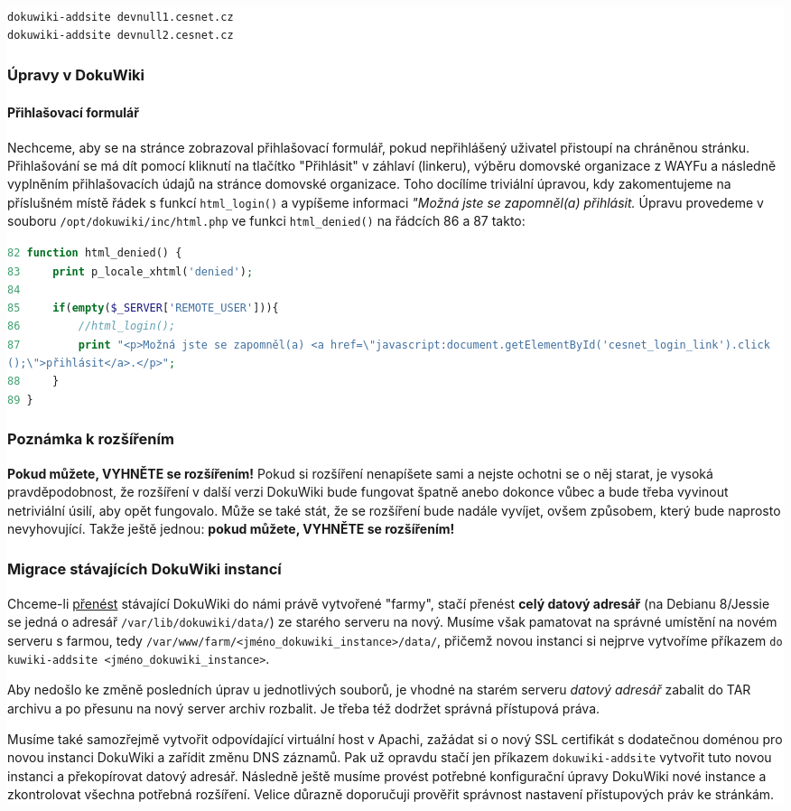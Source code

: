 ```bash
dokuwiki-addsite devnull1.cesnet.cz
dokuwiki-addsite devnull2.cesnet.cz
```

### Úpravy v DokuWiki

#### Přihlašovací formulář

Nechceme, aby se na stránce zobrazoval přihlašovací formulář, pokud nepřihlášený uživatel přistoupí na chráněnou stránku. Přihlašování se má dít pomocí kliknutí na tlačítko "Přihlásit" v záhlaví (linkeru), výběru domovské organizace z WAYFu a následně vyplněním přihlašovacích údajů na stránce domovské organizace. Toho docílíme triviální úpravou, kdy zakomentujeme na příslušném místě řádek s funkcí `html_login()` a vypíšeme informaci *"Možná jste se zapomněl(a) přihlásit.* Úpravu provedeme v souboru `/opt/dokuwiki/inc/html.php` ve funkci `html_denied()` na řádcích 86 a 87 takto:

```php
82 function html_denied() {
83     print p_locale_xhtml('denied');
84
85     if(empty($_SERVER['REMOTE_USER'])){
86         //html_login();
87         print "<p>Možná jste se zapomněl(a) <a href=\"javascript:document.getElementById('cesnet_login_link').click();\">přihlásit</a>.</p>";
88     }
89 }
```

### Poznámka k rozšířením

**Pokud můžete, VYHNĚTE se rozšířením!** Pokud si rozšíření nenapíšete sami a nejste ochotni se o něj starat, je vysoká pravděpodobnost, že rozšíření v další verzi DokuWiki bude fungovat špatně anebo dokonce vůbec a bude třeba vyvinout netriviální úsilí, aby opět fungovalo. Může se také stát, že se rozšíření bude nadále vyvíjet, ovšem způsobem, který bude naprosto nevyhovující. Takže ještě jednou: **pokud můžete, VYHNĚTE se rozšířením!**

### Migrace stávajících DokuWiki instancí

Chceme-li [přenést](https://www.dokuwiki.org/faq:servermove) stávající DokuWiki do námi právě vytvořené "farmy", stačí přenést **celý datový adresář** (na Debianu 8/Jessie se jedná o adresář `/var/lib/dokuwiki/data/`) ze starého serveru na nový. Musíme však pamatovat na správné umístění na novém serveru s farmou, tedy `/var/www/farm/<jméno_dokuwiki_instance>/data/`, přičemž novou instanci si nejprve vytvoříme příkazem `dokuwiki-addsite <jméno_dokuwiki_instance>`.

Aby nedošlo ke změně posledních úprav u jednotlivých souborů, je vhodné na starém serveru *datový adresář* zabalit do TAR archivu a po přesunu na nový server archiv rozbalit. Je třeba též dodržet správná přístupová práva.

Musíme také samozřejmě vytvořit odpovídající virtuální host v Apachi, zažádat si o nový SSL certifikát s dodatečnou doménou pro novou instanci DokuWiki a zařídit změnu DNS záznamů. Pak už opravdu stačí jen příkazem `dokuwiki-addsite` vytvořit tuto novou instanci a překopírovat datový adresář. Následně ještě musíme provést potřebné konfigurační úpravy DokuWiki nové instance a zkontrolovat všechna potřebná rozšíření. Velice důrazně doporučuji prověřit správnost nastavení přístupových práv ke stránkám.

